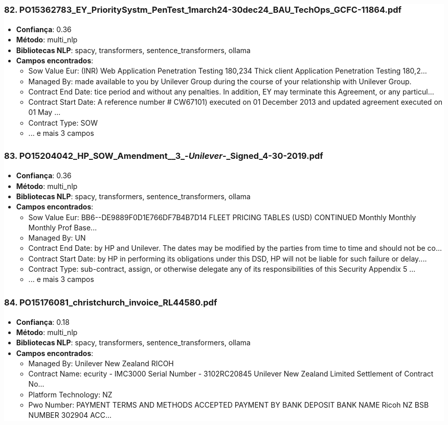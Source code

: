 ### 82. PO15362783_EY_PrioritySystm_PenTest_1march24-30dec24_BAU_TechOps_GCFC-11864.pdf
- **Confiança**: 0.36
- **Método**: multi_nlp
- **Bibliotecas NLP**: spacy, transformers, sentence_transformers, ollama
- **Campos encontrados**:
  - Sow Value Eur: (INR)
Web Application Penetration Testing 180,234
Thick client Application Penetration Testing 180,2...
  - Managed By:  made
available to you by Unilever Group during the course of your relationship with Unilever
Group.
  - Contract End Date: tice period and without any penalties.
In addition, EY may terminate this Agreement, or any particul...
  - Contract Start Date: A
reference number # CW67101) executed on 01 December 2013 and updated agreement executed on
01 May ...
  - Contract Type: SOW
  - ... e mais 3 campos

### 83. PO15204042_HP_SOW_Amendment__3_-_Unilever_-_Signed_4-30-2019.pdf
- **Confiança**: 0.36
- **Método**: multi_nlp
- **Bibliotecas NLP**: spacy, transformers, sentence_transformers, ollama
- **Campos encontrados**:
  - Sow Value Eur: BB6--DE9889F0D1E766DF7B4B7D14
FLEET PRICING TABLES (USD) CONTINUED
Monthly
Monthly Monthly Prof Base...
  - Managed By: UN
  - Contract End Date:  by HP and Unilever. The dates may be modified by the parties from time to
time and should not be co...
  - Contract Start Date: by HP in performing its obligations under this DSD, HP will not
be liable for such failure or delay....
  - Contract Type: sub-contract, assign, or otherwise
delegate any of its responsibilities of this Security Appendix 5 ...
  - ... e mais 3 campos

### 84. PO15176081_christchurch_invoice_RL44580.pdf
- **Confiança**: 0.18
- **Método**: multi_nlp
- **Bibliotecas NLP**: spacy, transformers, sentence_transformers, ollama
- **Campos encontrados**:
  - Managed By: Unilever New Zealand RICOH
  - Contract Name: ecurity - IMC3000
Serial Number - 3102RC20845
Unilever New Zealand Limited
Settlement of Contract No...
  - Platform Technology: NZ
  - Pwo Number: 
PAYMENT TERMS AND METHODS ACCEPTED
PAYMENT BY BANK DEPOSIT
BANK NAME Ricoh NZ
BSB NUMBER 302904
ACC...
